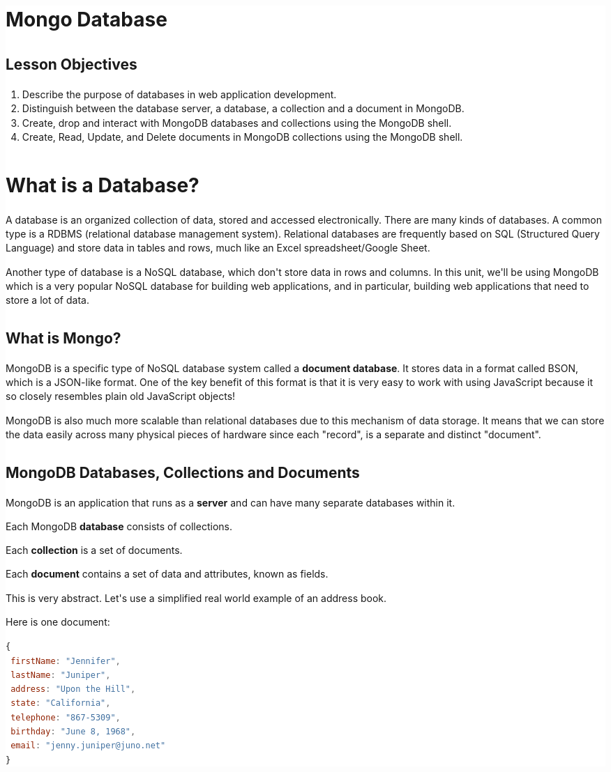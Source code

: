 # Mongo Database

## Lesson Objectives

1. Describe the purpose of databases in web application development.
1. Distinguish between the database server, a database, a collection and a document in MongoDB.
1. Create, drop and interact with MongoDB databases and collections using the MongoDB shell.
1. Create, Read, Update, and Delete documents in MongoDB collections using the MongoDB shell.

# What is a Database?

A database is an organized collection of data, stored and accessed electronically.  There are many kinds of databases. A common type is a RDBMS (relational database management system).  Relational databases are frequently based on SQL (Structured Query Language)  and store data in tables and rows, much like an Excel spreadsheet/Google Sheet.

Another type of database is a NoSQL database, which don't store data in rows and columns.  In this unit, we'll be using MongoDB which is a very popular NoSQL database for building web applications, and in particular, building web applications that need to store a lot of data.

## What is Mongo?

MongoDB is a specific type of NoSQL database system called a  **document database**.  It stores data in a format called BSON, which is a JSON-like format. One of the key benefit of this format is that it is very easy to work with using JavaScript because it so closely resembles plain old JavaScript objects!

MongoDB is also much more scalable than relational databases due to this mechanism of data storage.  It means that we can store the data easily across many physical pieces of hardware since each "record", is a separate and distinct "document".

## MongoDB Databases, Collections and Documents

MongoDB is an application that runs as a **server** and can have many separate databases within it.

Each MongoDB **database** consists of collections.

Each **collection** is a set of documents.

Each **document** contains a set of data and attributes, known as fields.

This is very abstract. Let's use a simplified real world example of an address book.

Here is one document:

```js
{
 firstName: "Jennifer",
 lastName: "Juniper",
 address: "Upon the Hill",
 state: "California",
 telephone: "867-5309",
 birthday: "June 8, 1968",
 email: "jenny.juniper@juno.net"
}
```
